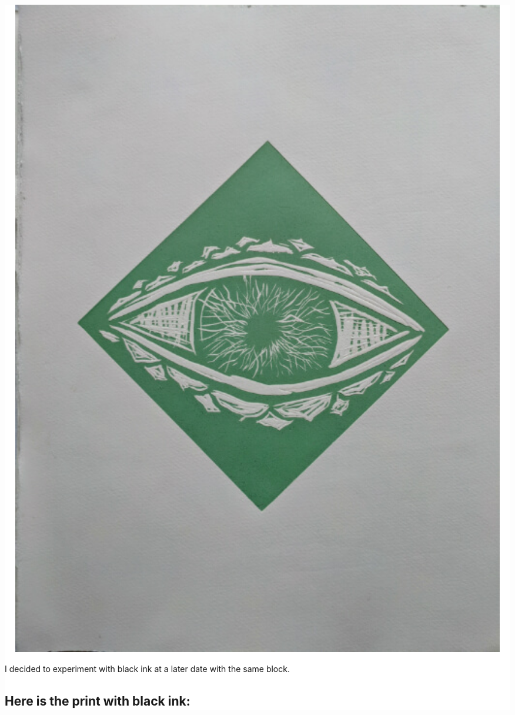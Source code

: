 <div style="text-align:center"><img src="/img/first/first-print.jpg" width="100%" height="auto" frameBorder="0" /></div>

I decided to experiment with black ink at a later date with the same block.

## Here is the print with black ink:
